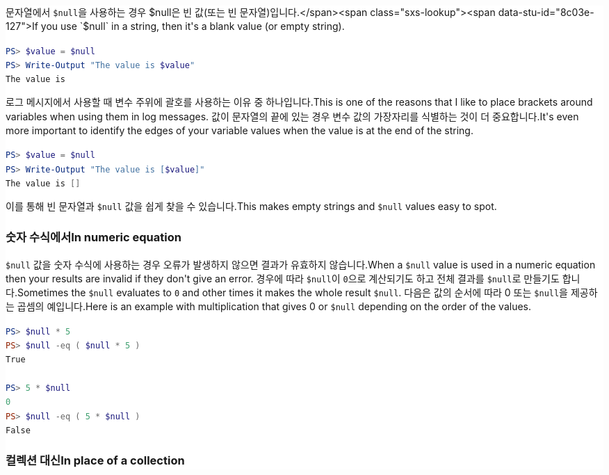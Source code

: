 <span data-ttu-id="8c03e-127">문자열에서 `$null`을 사용하는 경우 $null은 빈 값(또는 빈 문자열)입니다.</span><span class="sxs-lookup"><span data-stu-id="8c03e-127">If you use `$null` in a string, then it's a blank value (or empty string).</span></span>

```powershell
PS> $value = $null
PS> Write-Output "The value is $value"
The value is
```

<span data-ttu-id="8c03e-128">로그 메시지에서 사용할 때 변수 주위에 괄호를 사용하는 이유 중 하나입니다.</span><span class="sxs-lookup"><span data-stu-id="8c03e-128">This is one of the reasons that I like to place brackets around variables when using them in log messages.</span></span> <span data-ttu-id="8c03e-129">값이 문자열의 끝에 있는 경우 변수 값의 가장자리를 식별하는 것이 더 중요합니다.</span><span class="sxs-lookup"><span data-stu-id="8c03e-129">It's even more important to identify the edges of your variable values when the value is at the end of the string.</span></span>

```powershell
PS> $value = $null
PS> Write-Output "The value is [$value]"
The value is []
```

<span data-ttu-id="8c03e-130">이를 통해 빈 문자열과 `$null` 값을 쉽게 찾을 수 있습니다.</span><span class="sxs-lookup"><span data-stu-id="8c03e-130">This makes empty strings and `$null` values easy to spot.</span></span>

### <a name="in-numeric-equation"></a><span data-ttu-id="8c03e-131">숫자 수식에서</span><span class="sxs-lookup"><span data-stu-id="8c03e-131">In numeric equation</span></span>

<span data-ttu-id="8c03e-132">`$null` 값을 숫자 수식에 사용하는 경우 오류가 발생하지 않으면 결과가 유효하지 않습니다.</span><span class="sxs-lookup"><span data-stu-id="8c03e-132">When a `$null` value is used in a numeric equation then your results are invalid if they don't give an error.</span></span> <span data-ttu-id="8c03e-133">경우에 따라 `$null`이 `0`으로 계산되기도 하고 전체 결과를 `$null`로 만들기도 합니다.</span><span class="sxs-lookup"><span data-stu-id="8c03e-133">Sometimes the `$null` evaluates to `0` and other times it makes the whole result `$null`.</span></span>
<span data-ttu-id="8c03e-134">다음은 값의 순서에 따라 0 또는 `$null`을 제공하는 곱셈의 예입니다.</span><span class="sxs-lookup"><span data-stu-id="8c03e-134">Here is an example with multiplication that gives 0 or `$null` depending on the order of the values.</span></span>

```powershell
PS> $null * 5
PS> $null -eq ( $null * 5 )
True

PS> 5 * $null
0
PS> $null -eq ( 5 * $null )
False
```

### <a name="in-place-of-a-collection"></a><span data-ttu-id="8c03e-135">컬렉션 대신</span><span class="sxs-lookup"><span data-stu-id="8c03e-135">In place of a collection</span></span>


[원본 버전]: https://powershellexplained.com/2018-12-23-Powershell-null-everything-you-wanted-to-know/
[original version]: https://powershellexplained.com/2018-12-23-Powershell-null-everything-you-wanted-to-know/
[powershellexplained.com]: https://powershellexplained.com/
[@KevinMarquette]: https://twitter.com/KevinMarquette
[유익한 게시물]: https://blog.iisreset.me/schrodingers-argumentlist
[good post]: https://blog.iisreset.me/schrodingers-argumentlist
[PSScriptAnalyzer]: https://www.powershellgallery.com/packages/PSScriptAnalyzer
[System.Management.Automation.Internal.AutomationNull]: /dotnet/api/system.management.automation.internal.automationnull